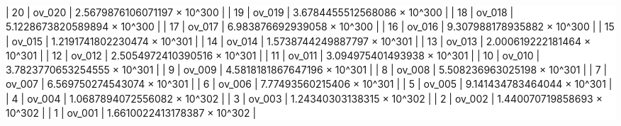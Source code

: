 | 20 | ov_020 | 2.5679876106071197 × 10^300 |
| 19 | ov_019 | 3.6784455512568086 × 10^300 |
| 18 | ov_018 | 5.1228673820589894 × 10^300 |
| 17 | ov_017 | 6.983876692939058 × 10^300 |
| 16 | ov_016 | 9.307988178935882 × 10^300 |
| 15 | ov_015 | 1.2191741802230474 × 10^301 |
| 14 | ov_014 | 1.5738744249887797 × 10^301 |
| 13 | ov_013 | 2.000619222181464 × 10^301 |
| 12 | ov_012 | 2.5054972410390516 × 10^301 |
| 11 | ov_011 | 3.094975401493938 × 10^301 |
| 10 | ov_010 | 3.7823770653254555 × 10^301 |
| 9 | ov_009 | 4.5818181867647196 × 10^301 |
| 8 | ov_008 | 5.508236963025198 × 10^301 |
| 7 | ov_007 | 6.569750274543074 × 10^301 |
| 6 | ov_006 | 7.77493560215406 × 10^301 |
| 5 | ov_005 | 9.141434783464044 × 10^301 |
| 4 | ov_004 | 1.0687894072556082 × 10^302 |
| 3 | ov_003 | 1.24340303138315 × 10^302 |
| 2 | ov_002 | 1.440070719858693 × 10^302 |
| 1 | ov_001 | 1.6610022413178387 × 10^302 |

